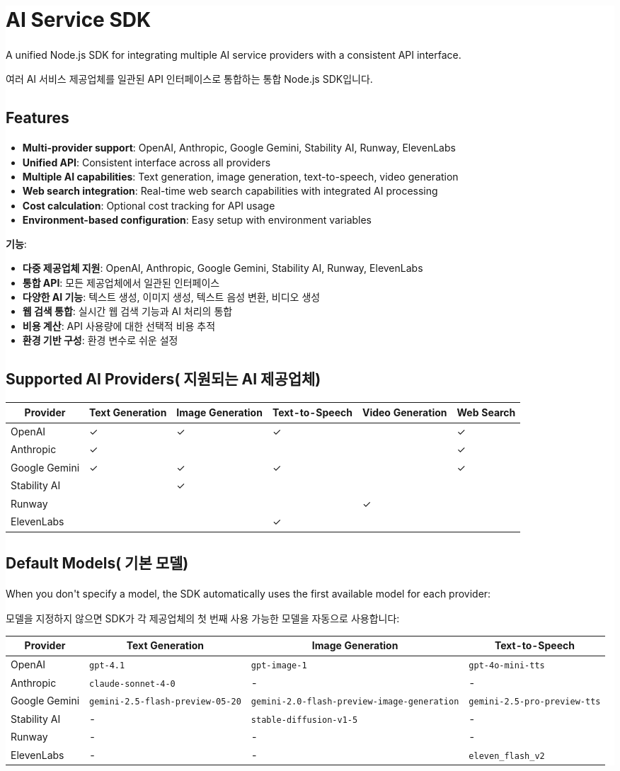 # AI Service SDK

A unified Node.js SDK for integrating multiple AI service providers with a consistent API interface.

 여러 AI 서비스 제공업체를 일관된 API 인터페이스로 통합하는 통합 Node.js SDK입니다.

## Features

- **Multi-provider support**: OpenAI, Anthropic, Google Gemini, Stability AI, Runway, ElevenLabs
- **Unified API**: Consistent interface across all providers
- **Multiple AI capabilities**: Text generation, image generation, text-to-speech, video generation
- **Web search integration**: Real-time web search capabilities with integrated AI processing
- **Cost calculation**: Optional cost tracking for API usage
- **Environment-based configuration**: Easy setup with environment variables

 **기능**:
- **다중 제공업체 지원**: OpenAI, Anthropic, Google Gemini, Stability AI, Runway, ElevenLabs
- **통합 API**: 모든 제공업체에서 일관된 인터페이스
- **다양한 AI 기능**: 텍스트 생성, 이미지 생성, 텍스트 음성 변환, 비디오 생성
- **웹 검색 통합**: 실시간 웹 검색 기능과 AI 처리의 통합
- **비용 계산**: API 사용량에 대한 선택적 비용 추적
- **환경 기반 구성**: 환경 변수로 쉬운 설정

## Supported AI Providers( 지원되는 AI 제공업체)

| Provider | Text Generation | Image Generation | Text-to-Speech | Video Generation | Web Search |
|----------|----------------|------------------|----------------|------------------|------------|
| OpenAI | ✓ | ✓ | ✓ | | ✓ |
| Anthropic | ✓ | | | | ✓ |
| Google Gemini | ✓ | ✓ | ✓ | | ✓ |
| Stability AI | | ✓ | | | |
| Runway | | | | ✓ | |
| ElevenLabs | | | ✓ | | |

## Default Models( 기본 모델)

When you don't specify a model, the SDK automatically uses the first available model for each provider:

 모델을 지정하지 않으면 SDK가 각 제공업체의 첫 번째 사용 가능한 모델을 자동으로 사용합니다:

| Provider | Text Generation | Image Generation | Text-to-Speech |
|----------|----------------|------------------|----------------|
| OpenAI | `gpt-4.1` | `gpt-image-1` | `gpt-4o-mini-tts` |
| Anthropic | `claude-sonnet-4-0` | - | - |
| Google Gemini | `gemini-2.5-flash-preview-05-20` | `gemini-2.0-flash-preview-image-generation` | `gemini-2.5-pro-preview-tts` |
| Stability AI | - | `stable-diffusion-v1-5` | - |
| Runway | - | - | - |
| ElevenLabs | - | - | `eleven_flash_v2` |
